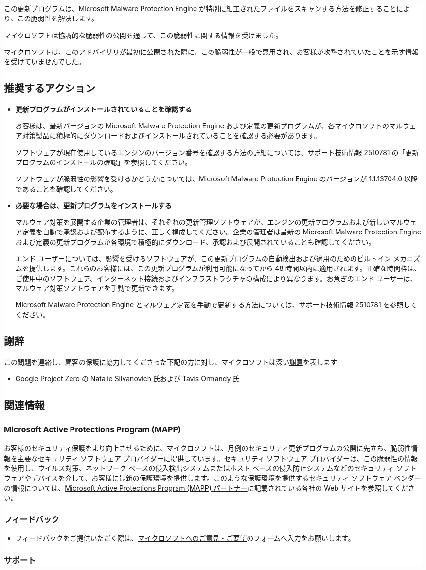 この更新プログラムは、Microsoft Malware Protection Engine が特別に細工されたファイルをスキャンする方法を修正することにより、この脆弱性を解決します。
  
マイクロソフトは協調的な脆弱性の公開を通して、この脆弱性に関する情報を受けました。
  
マイクロソフトは、このアドバイザリが最初に公開された際に、この脆弱性が一般で悪用され、お客様が攻撃されていたことを示す情報を受けていませんでした。
  
推奨するアクション  
------------------
  
<span id="sectionToggle2"></span>
-   **更新プログラムがインストールされていることを確認する**
  
    お客様は、最新バージョンの Microsoft Malware Protection Engine および定義の更新プログラムが、各マイクロソフトのマルウェア対策製品に積極的にダウンロードおよびインストールされていることを確認する必要があります。
  
    ソフトウェアが現在使用しているエンジンのバージョン番号を確認する方法の詳細については、[サポート技術情報 2510781](https://support.microsoft.com/ja-jp/kb/2510781) の「更新プログラムのインストールの確認」を参照してください。
  
    ソフトウェアが脆弱性の影響を受けるかどうかについては、Microsoft Malware Protection Engine のバージョンが 1.1.13704.0 以降であることを確認してください。
  
-   **必要な場合は、更新プログラムをインストールする**
  
    マルウェア対策を展開する企業の管理者は、それぞれの更新管理ソフトウェアが、エンジンの更新プログラムおよび新しいマルウェア定義を自動で承認および配布するように、正しく構成してください。企業の管理者は最新の Microsoft Malware Protection Engine および定義の更新プログラムが各環境で積極的にダウンロード、承認および展開されていることも確認してください。
  
    エンド ユーザーについては、影響を受けるソフトウェアが、この更新プログラムの自動検出および適用のためのビルトイン メカニズムを提供します。これらのお客様には、この更新プログラムが利用可能になってから 48 時間以内に適用されます。正確な時間枠は、ご使用中のソフトウェア、インターネット接続およびインフラストラクチャの構成により異なります。お急ぎのエンド ユーザーは、マルウェア対策ソフトウェアを手動で更新できます。
  
    Microsoft Malware Protection Engine とマルウェア定義を手動で更新する方法については、[サポート技術情報 2510781](https://support.microsoft.com/ja-jp/kb/2510781) を参照してください。
  
謝辞  
----
  
<span id="sectionToggle3"></span>
この問題を連絡し、顧客の保護に協力してくださった下記の方に対し、マイクロソフトは深い[謝意](http://go.microsoft.com/fwlink/?linkid=21127)を表します
  
-   [Google Project Zero](http://www.google.com/) の Natalie Silvanovich 氏および Tavis Ormandy 氏
  
関連情報  
--------
  
<span id="sectionToggle4"></span>
### Microsoft Active Protections Program (MAPP)
  
お客様のセキュリティ保護をより向上させるために、マイクロソフトは、月例のセキュリティ更新プログラムの公開に先立ち、脆弱性情報を主要なセキュリティ ソフトウェア プロバイダーに提供しています。セキュリティ ソフトウェア プロバイダーは、この脆弱性の情報を使用し、ウイルス対策、ネットワーク ベースの侵入検出システムまたはホスト ベースの侵入防止システムなどのセキュリティ ソフトウェアやデバイスを介して、お客様に最新の保護環境を提供します。このような保護環境を提供するセキュリティ ソフトウェア ベンダーの情報については、[Microsoft Active Protections Program (MAPP) パートナー](http://go.microsoft.com/fwlink/?linkid=215201)に記載されている各社の Web サイトを参照してください。
  
### フィードバック
  
-   フィードバックをご提供いただく際は、[マイクロソフトへのご意見・ご要望](http://support.microsoft.com/kb/?scid=sw;en;1257&amp;showpage=1&amp;ws=technet&amp;sd=tech)のフォームへ入力をお願いします。
  
### サポート
  
